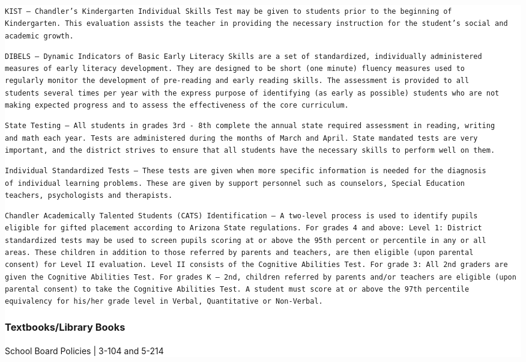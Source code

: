 ```
KIST – Chandler’s Kindergarten Individual Skills Test may be given to students prior to the beginning of
Kindergarten. This evaluation assists the teacher in providing the necessary instruction for the student’s social and
academic growth.
```
```
DIBELS – Dynamic Indicators of Basic Early Literacy Skills are a set of standardized, individually administered
measures of early literacy development. They are designed to be short (one minute) fluency measures used to
regularly monitor the development of pre-reading and early reading skills. The assessment is provided to all
students several times per year with the express purpose of identifying (as early as possible) students who are not
making expected progress and to assess the effectiveness of the core curriculum.
```
```
State Testing – All students in grades 3rd - 8th complete the annual state required assessment in reading, writing
and math each year. Tests are administered during the months of March and April. State mandated tests are very
important, and the district strives to ensure that all students have the necessary skills to perform well on them.
```
```
Individual Standardized Tests – These tests are given when more specific information is needed for the diagnosis
of individual learning problems. These are given by support personnel such as counselors, Special Education
teachers, psychologists and therapists.
```
```
Chandler Academically Talented Students (CATS) Identification – A two-level process is used to identify pupils
eligible for gifted placement according to Arizona State regulations. For grades 4 and above: Level 1: District
standardized tests may be used to screen pupils scoring at or above the 95th percent or percentile in any or all
areas. These children in addition to those referred by parents and teachers, are then eligible (upon parental
consent) for Level II evaluation. Level II consists of the Cognitive Abilities Test. For grade 3: All 2nd graders are
given the Cognitive Abilities Test. For grades K – 2nd, children referred by parents and/or teachers are eligible (upon
parental consent) to take the Cognitive Abilities Test. A student must score at or above the 97th percentile
equivalency for his/her grade level in Verbal, Quantitative or Non-Verbal.
```
### Textbooks/Library Books

School Board Policies | 3-104 and 5-214
